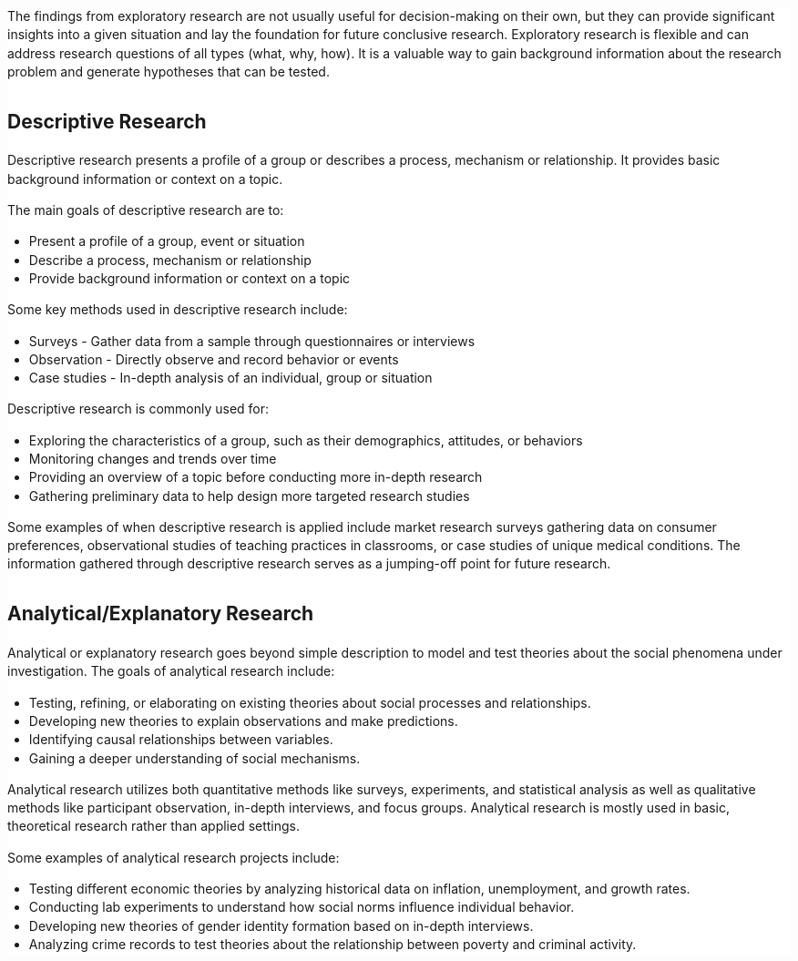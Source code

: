 The findings from exploratory research are not usually useful for decision-making on their own, but they can provide significant insights into a given situation and lay the foundation for future conclusive research. Exploratory research is flexible and can address research questions of all types (what, why, how). It is a valuable way to gain background information about the research problem and generate hypotheses that can be tested.

## Descriptive Research 

Descriptive research presents a profile of a group or describes a process, mechanism or relationship. It provides basic background information or context on a topic. 

The main goals of descriptive research are to:

- Present a profile of a group, event or situation
- Describe a process, mechanism or relationship  
- Provide background information or context on a topic

Some key methods used in descriptive research include:

- Surveys - Gather data from a sample through questionnaires or interviews
- Observation - Directly observe and record behavior or events 
- Case studies - In-depth analysis of an individual, group or situation

Descriptive research is commonly used for:

- Exploring the characteristics of a group, such as their demographics, attitudes, or behaviors
- Monitoring changes and trends over time  
- Providing an overview of a topic before conducting more in-depth research
- Gathering preliminary data to help design more targeted research studies

Some examples of when descriptive research is applied include market research surveys gathering data on consumer preferences, observational studies of teaching practices in classrooms, or case studies of unique medical conditions. The information gathered through descriptive research serves as a jumping-off point for future research.

## Analytical/Explanatory Research

Analytical or explanatory research goes beyond simple description to model and test theories about the social phenomena under investigation. The goals of analytical research include:

- Testing, refining, or elaborating on existing theories about social processes and relationships.
- Developing new theories to explain observations and make predictions.
- Identifying causal relationships between variables. 
- Gaining a deeper understanding of social mechanisms.

Analytical research utilizes both quantitative methods like surveys, experiments, and statistical analysis as well as qualitative methods like participant observation, in-depth interviews, and focus groups. Analytical research is mostly used in basic, theoretical research rather than applied settings. 

Some examples of analytical research projects include:

- Testing different economic theories by analyzing historical data on inflation, unemployment, and growth rates.
- Conducting lab experiments to understand how social norms influence individual behavior. 
- Developing new theories of gender identity formation based on in-depth interviews.
- Analyzing crime records to test theories about the relationship between poverty and criminal activity.
